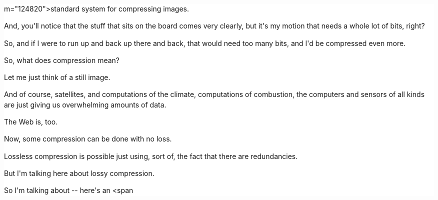   m="124820">standard</span> <span m="125600">system</span> <span
  m="126240">for</span> <span m="126810">compressing</span> <span
  m="127470">images.</span></p><p><span m="129020">And,</span> <span
  m="130680">you'll</span> <span m="131240">notice</span> <span
  m="131710">that</span> <span m="131880">the</span> <span
  m="131990">stuff</span> <span m="132360">that</span> <span
  m="132570">sits</span> <span m="132900">on</span> <span m="133050">the</span>
  <span m="133160">board</span> <span m="133990">comes</span> <span
  m="134340">very</span> <span m="134650">clearly,</span> <span
  m="135560">but</span> <span m="136120">it's</span> <span m="136380">my</span>
  <span m="136730">motion</span> <span m="137400">that</span> <span
  m="138990">needs</span> <span m="140200">a</span> <span
  m="140280">whole</span> <span m="140460">lot</span> <span m="140670">of</span>
  <span m="140740">bits,</span> <span m="141200">right?</span></p><p><span
  m="142150">So,</span> <span m="142630">and</span> <span m="142920">if</span>
  <span m="143060">I</span> <span m="143210">were</span> <span
  m="143400">to</span> <span m="143500">run</span> <span m="143780">up</span>
  <span m="143900">and</span> <span m="144070">back</span> <span
  m="144400">up</span> <span m="144650">there</span> <span m="144890">and</span>
  <span m="145040">back,</span> <span m="146060">that</span> <span
  m="146950">would</span> <span m="147250">need</span> <span
  m="147630">too</span> <span m="147900">many</span> <span
  m="148210">bits,</span> <span m="148640">and</span> <span
  m="149120">I'd</span> <span m="149380">be</span> <span
  m="149870">compressed</span> <span m="151220">even</span> <span
  m="152090">more.</span></p><p><span m="152860">So,</span> <span
  m="153310">what</span> <span m="153520">does</span> <span
  m="153660">compression</span> <span m="154320">mean?</span></p><p><span
  m="156180">Let</span> <span m="156280">me</span> <span m="156390">just</span>
  <span m="156680">think</span> <span m="156910">of</span> <span
  m="157020">a</span> <span m="157090">still</span> <span
  m="157580">image.</span></p><p><span m="159100">And</span> <span
  m="160020">of</span> <span m="160250">course,</span> <span
  m="160670">satellites,</span> <span m="162090">and</span> <span
  m="163410">computations</span> <span m="164570">of</span> <span
  m="164680">the</span> <span m="164820">climate,</span> <span
  m="165520">computations</span> <span m="166320">of</span> <span
  m="166450">combustion,</span> <span m="167420">the</span> <span
  m="168500">computers</span> <span m="170160">and</span> <span
  m="170820">sensors</span> <span m="171460">of</span> <span
  m="171590">all</span> <span m="171860">kinds</span> <span
  m="172410">are</span> <span m="172600">just</span> <span
  m="173020">giving</span> <span m="173400">us</span> <span
  m="173950">overwhelming</span> <span m="174690">amounts</span> <span
  m="175020">of</span> <span m="175130">data.</span></p><p><span
  m="175910">The</span> <span m="177000">Web</span> <span m="177670">is,</span>
  <span m="178280">too.</span></p><p><span m="178720">Now,</span> <span
  m="179330">some</span> <span m="179770">compression</span> <span
  m="180450">can</span> <span m="180670">be</span> <span m="180810">done</span>
  <span m="181150">with</span> <span m="181310">no</span> <span
  m="181510">loss.</span></p><p><span m="182910">Lossless</span> <span
  m="183590">compression</span> <span m="184230">is</span> <span
  m="184370">possible</span> <span m="184900">just</span> <span
  m="185180">using,</span> <span m="185970">sort</span> <span
  m="186430">of,</span> <span m="186550">the</span> <span m="186670">fact</span>
  <span m="187150">that</span> <span m="188050">there</span> <span
  m="188920">are</span> <span m="189180">redundancies.</span></p><p><span
  m="190410">But</span> <span m="190580">I'm</span> <span
  m="190800">talking</span> <span m="191560">here</span> <span
  m="191940">about</span> <span m="192220">lossy</span> <span
  m="192890">compression.</span></p><p><span m="193550">So</span> <span
  m="193750">I'm</span> <span m="194190">talking</span> <span
  m="194730">about</span> <span m="195400">--</span> <span
  m="195900">here's</span> <span m="196180">an</span> <span